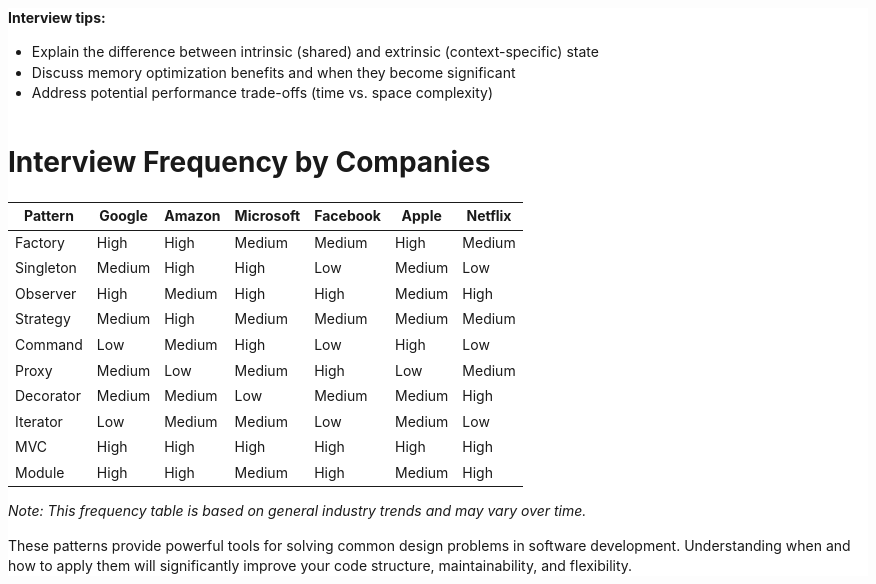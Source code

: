 **Interview tips:**
- Explain the difference between intrinsic (shared) and extrinsic (context-specific) state
- Discuss memory optimization benefits and when they become significant
- Address potential performance trade-offs (time vs. space complexity)

# Interview Frequency by Companies

| Pattern | Google | Amazon | Microsoft | Facebook | Apple | Netflix |
|---------|--------|--------|-----------|----------|-------|---------|
| Factory | High | High | Medium | Medium | High | Medium |
| Singleton | Medium | High | High | Low | Medium | Low |
| Observer | High | Medium | High | High | Medium | High |
| Strategy | Medium | High | Medium | Medium | Medium | Medium |
| Command | Low | Medium | High | Low | High | Low |
| Proxy | Medium | Low | Medium | High | Low | Medium |
| Decorator | Medium | Medium | Low | Medium | Medium | High |
| Iterator | Low | Medium | Medium | Low | Medium | Low |
| MVC | High | High | High | High | High | High |
| Module | High | High | Medium | High | Medium | High |

*Note: This frequency table is based on general industry trends and may vary over time.*

These patterns provide powerful tools for solving common design problems in software development. Understanding when and how to apply them will significantly improve your code structure, maintainability, and flexibility.